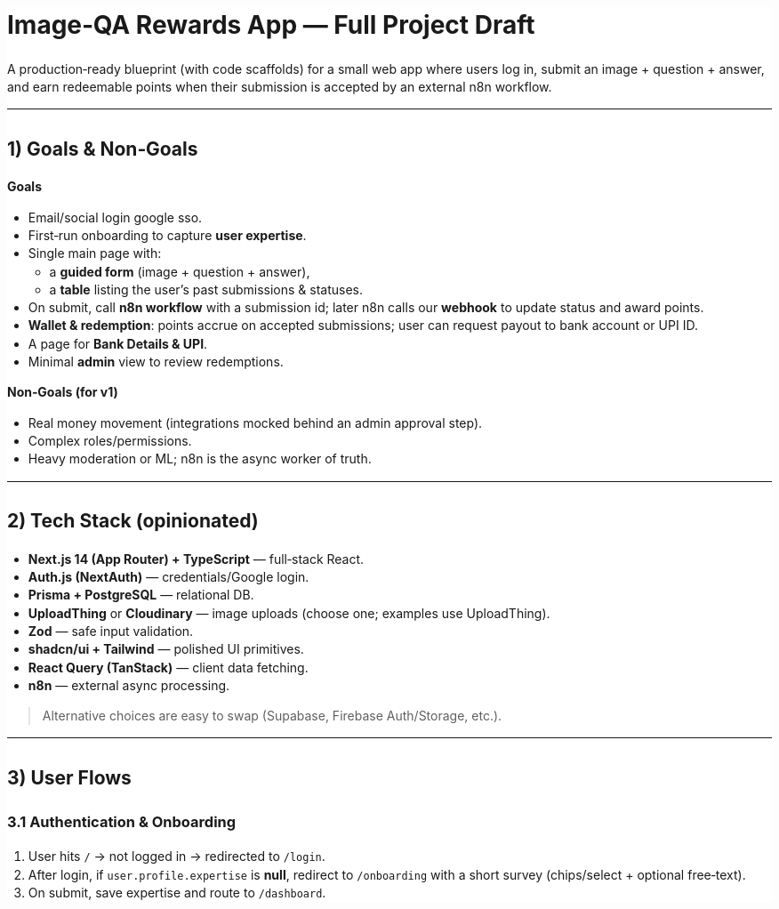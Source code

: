 # Image‑QA Rewards App — Full Project Draft

A production‑ready blueprint (with code scaffolds) for a small web app where users log in, submit an image + question + answer, and earn redeemable points when their submission is accepted by an external n8n workflow.

---

## 1) Goals & Non‑Goals

**Goals**
- Email/social login google sso.
- First‑run onboarding to capture **user expertise**.
- Single main page with:
  - a **guided form** (image + question + answer),
  - a **table** listing the user’s past submissions & statuses.
- On submit, call **n8n workflow** with a submission id; later n8n calls our **webhook** to update status and award points.
- **Wallet & redemption**: points accrue on accepted submissions; user can request payout to bank account or UPI ID.
- A page for **Bank Details & UPI**.
- Minimal **admin** view to review redemptions.

**Non‑Goals (for v1)**
- Real money movement (integrations mocked behind an admin approval step).
- Complex roles/permissions.
- Heavy moderation or ML; n8n is the async worker of truth.

---

## 2) Tech Stack (opinionated)
- **Next.js 14 (App Router) + TypeScript** — full‑stack React.
- **Auth.js (NextAuth)** — credentials/Google login.
- **Prisma + PostgreSQL** — relational DB.
- **UploadThing** or **Cloudinary** — image uploads (choose one; examples use UploadThing).
- **Zod** — safe input validation.
- **shadcn/ui + Tailwind** — polished UI primitives.
- **React Query (TanStack)** — client data fetching.
- **n8n** — external async processing.

> Alternative choices are easy to swap (Supabase, Firebase Auth/Storage, etc.).

---

## 3) User Flows

### 3.1 Authentication & Onboarding
1. User hits `/` → not logged in → redirected to `/login`.
2. After login, if `user.profile.expertise` is **null**, redirect to `/onboarding` with a short survey (chips/select + optional free‑text).
3. On submit, save expertise and route to `/dashboard`.
